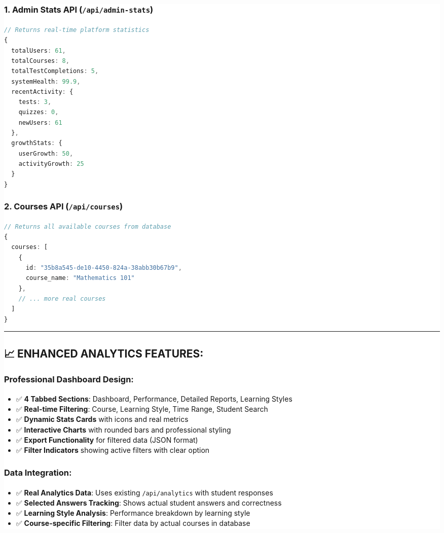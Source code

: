 ### **1. Admin Stats API** (`/api/admin-stats`)
```typescript
// Returns real-time platform statistics
{
  totalUsers: 61,
  totalCourses: 8, 
  totalTestCompletions: 5,
  systemHealth: 99.9,
  recentActivity: {
    tests: 3,
    quizzes: 0,
    newUsers: 61
  },
  growthStats: {
    userGrowth: 50,
    activityGrowth: 25  
  }
}
```

### **2. Courses API** (`/api/courses`)
```typescript
// Returns all available courses from database
{
  courses: [
    {
      id: "35b8a545-de10-4450-824a-38abb30b67b9",
      course_name: "Mathematics 101"
    },
    // ... more real courses
  ]
}
```

---

## 📈 **ENHANCED ANALYTICS FEATURES:**

### **Professional Dashboard Design:**
- ✅ **4 Tabbed Sections**: Dashboard, Performance, Detailed Reports, Learning Styles
- ✅ **Real-time Filtering**: Course, Learning Style, Time Range, Student Search
- ✅ **Dynamic Stats Cards** with icons and real metrics
- ✅ **Interactive Charts** with rounded bars and professional styling
- ✅ **Export Functionality** for filtered data (JSON format)
- ✅ **Filter Indicators** showing active filters with clear option

### **Data Integration:**
- ✅ **Real Analytics Data**: Uses existing `/api/analytics` with student responses
- ✅ **Selected Answers Tracking**: Shows actual student answers and correctness
- ✅ **Learning Style Analysis**: Performance breakdown by learning style
- ✅ **Course-specific Filtering**: Filter data by actual courses in database
